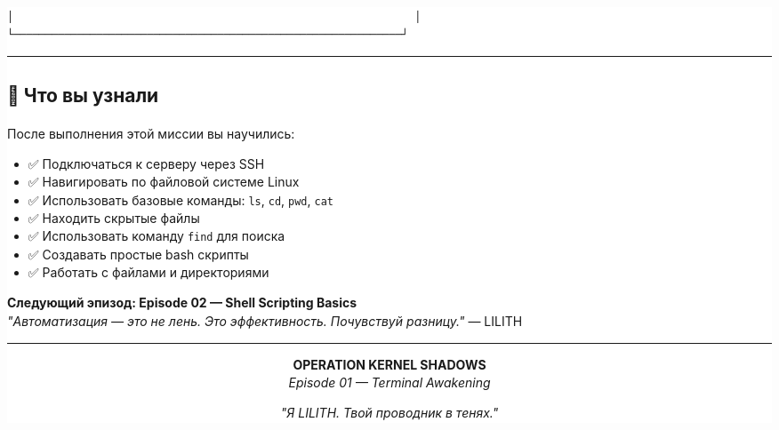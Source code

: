 ```
│                                                               │
└─────────────────────────────────────────────────────────────┘
```

---

## 📝 Что вы узнали

После выполнения этой миссии вы научились:
- ✅ Подключаться к серверу через SSH
- ✅ Навигировать по файловой системе Linux
- ✅ Использовать базовые команды: `ls`, `cd`, `pwd`, `cat`
- ✅ Находить скрытые файлы
- ✅ Использовать команду `find` для поиска
- ✅ Создавать простые bash скрипты
- ✅ Работать с файлами и директориями

**Следующий эпизод: Episode 02 — Shell Scripting Basics**  
*"Автоматизация — это не лень. Это эффективность. Почувствуй разницу."* — LILITH

---

<div align="center">

**OPERATION KERNEL SHADOWS**  
*Episode 01 — Terminal Awakening*

*"Я LILITH. Твой проводник в тенях."*

</div>

